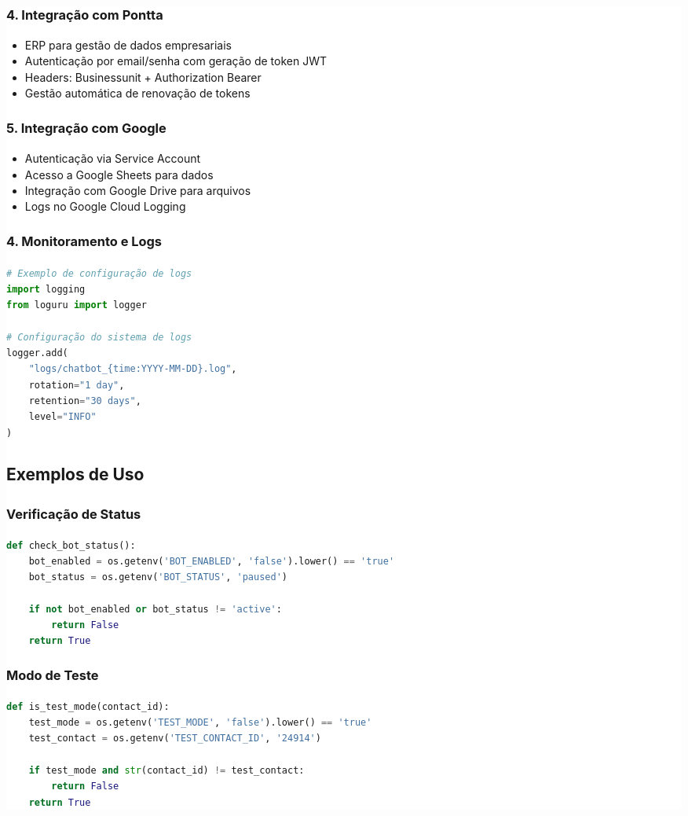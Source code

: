 ### 4. Integração com Pontta
- ERP para gestão de dados empresariais
- Autenticação por email/senha com geração de token JWT
- Headers: Businessunit + Authorization Bearer
- Gestão automática de renovação de tokens

### 5. Integração com Google
- Autenticação via Service Account
- Acesso a Google Sheets para dados
- Integração com Google Drive para arquivos
- Logs no Google Cloud Logging

### 4. Monitoramento e Logs
```python
# Exemplo de configuração de logs
import logging
from loguru import logger

# Configuração do sistema de logs
logger.add(
    "logs/chatbot_{time:YYYY-MM-DD}.log",
    rotation="1 day",
    retention="30 days",
    level="INFO"
)
```

## Exemplos de Uso

### Verificação de Status
```python
def check_bot_status():
    bot_enabled = os.getenv('BOT_ENABLED', 'false').lower() == 'true'
    bot_status = os.getenv('BOT_STATUS', 'paused')
    
    if not bot_enabled or bot_status != 'active':
        return False
    return True
```

### Modo de Teste
```python
def is_test_mode(contact_id):
    test_mode = os.getenv('TEST_MODE', 'false').lower() == 'true'
    test_contact = os.getenv('TEST_CONTACT_ID', '24914')
    
    if test_mode and str(contact_id) != test_contact:
        return False
    return True
```
